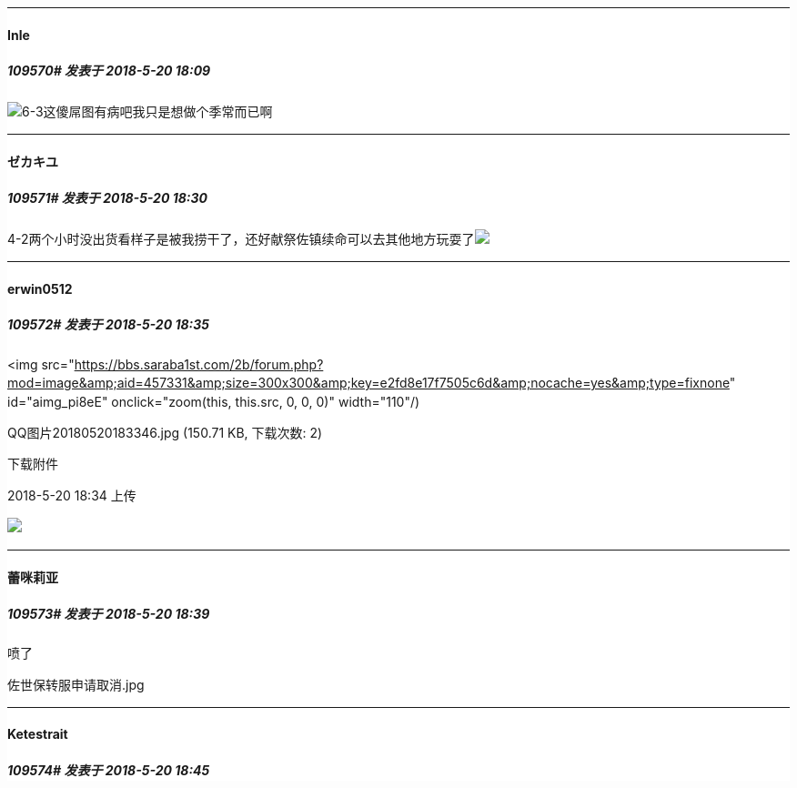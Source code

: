
*****

####  Inle  
##### 109570#       发表于 2018-5-20 18:09


<img src="https://static.saraba1st.com/image/smiley/face2017/001.png" referrerpolicy="no-referrer">6-3这傻屌图有病吧我只是想做个季常而已啊


*****

####  ゼカキユ  
##### 109571#       发表于 2018-5-20 18:30


4-2两个小时没出货看样子是被我捞干了，还好献祭佐镇续命可以去其他地方玩耍了<img src="https://static.saraba1st.com/image/smiley/face2017/068.png" referrerpolicy="no-referrer">


*****

####  erwin0512  
##### 109572#       发表于 2018-5-20 18:35


<img src="https://bbs.saraba1st.com/2b/forum.php?mod=image&amp;aid=457331&amp;size=300x300&amp;key=e2fd8e17f7505c6d&amp;nocache=yes&amp;type=fixnone" id="aimg_pi8eE" onclick="zoom(this, this.src, 0, 0, 0)" width="110"/)


QQ图片20180520183346.jpg
(150.71 KB, 下载次数: 2)


下载附件


2018-5-20 18:34 上传


<img src="https://img.saraba1st.com/forum/201805/20/183428gouh9mabeegu9no9.jpg" referrerpolicy="no-referrer">


*****

####  蕾咪莉亚  
##### 109573#       发表于 2018-5-20 18:39


喷了


佐世保转服申请取消.jpg


*****

####  Ketestrait  
##### 109574#       发表于 2018-5-20 18:45

